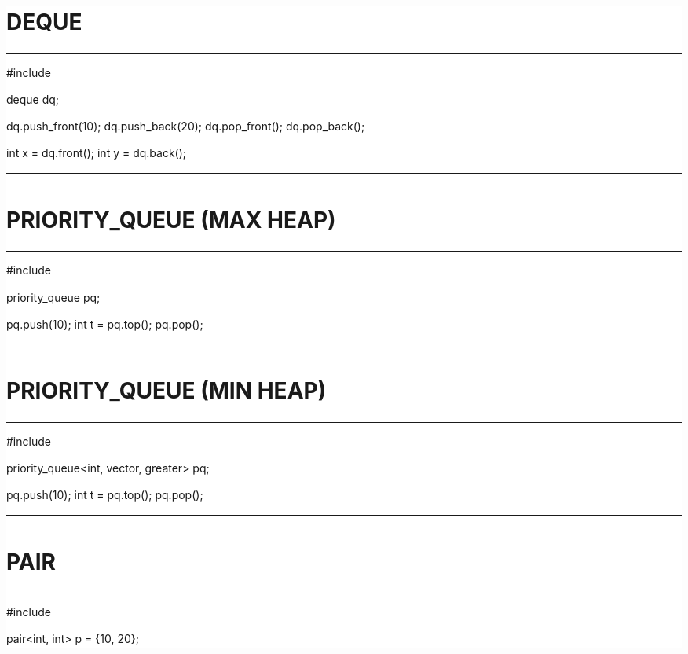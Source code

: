 
# DEQUE

---

#include <deque>

deque<int> dq;

dq.push_front(10);
dq.push_back(20);
dq.pop_front();
dq.pop_back();

int x = dq.front();
int y = dq.back();

---

# PRIORITY_QUEUE (MAX HEAP)

---

#include <queue>

priority_queue<int> pq;

pq.push(10);
int t = pq.top();
pq.pop();

---

# PRIORITY_QUEUE (MIN HEAP)

---

#include <queue>

priority_queue<int, vector<int>, greater<int>> pq;

pq.push(10);
int t = pq.top();
pq.pop();

---

# PAIR

---

#include <utility>

pair<int, int> p = {10, 20};
